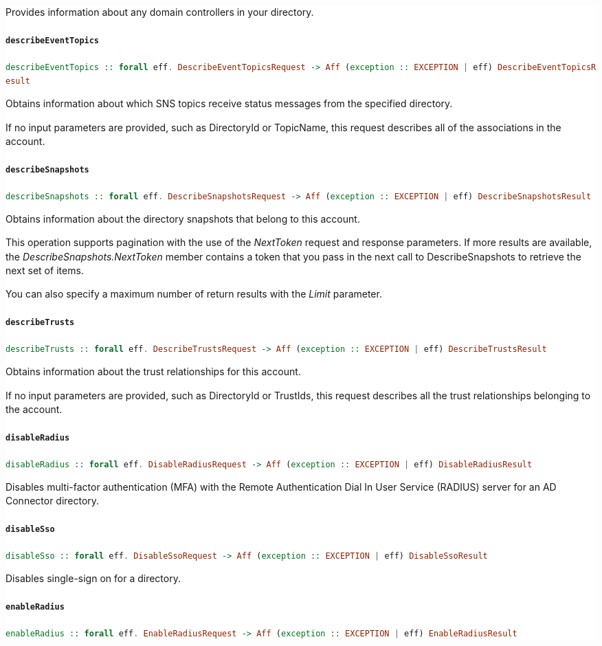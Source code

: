 <p>Provides information about any domain controllers in your directory.</p>

#### `describeEventTopics`

``` purescript
describeEventTopics :: forall eff. DescribeEventTopicsRequest -> Aff (exception :: EXCEPTION | eff) DescribeEventTopicsResult
```

<p>Obtains information about which SNS topics receive status messages from the specified directory.</p> <p>If no input parameters are provided, such as DirectoryId or TopicName, this request describes all of the associations in the account.</p>

#### `describeSnapshots`

``` purescript
describeSnapshots :: forall eff. DescribeSnapshotsRequest -> Aff (exception :: EXCEPTION | eff) DescribeSnapshotsResult
```

<p>Obtains information about the directory snapshots that belong to this account.</p> <p>This operation supports pagination with the use of the <i>NextToken</i> request and response parameters. If more results are available, the <i>DescribeSnapshots.NextToken</i> member contains a token that you pass in the next call to <a>DescribeSnapshots</a> to retrieve the next set of items.</p> <p>You can also specify a maximum number of return results with the <i>Limit</i> parameter.</p>

#### `describeTrusts`

``` purescript
describeTrusts :: forall eff. DescribeTrustsRequest -> Aff (exception :: EXCEPTION | eff) DescribeTrustsResult
```

<p>Obtains information about the trust relationships for this account.</p> <p>If no input parameters are provided, such as DirectoryId or TrustIds, this request describes all the trust relationships belonging to the account.</p>

#### `disableRadius`

``` purescript
disableRadius :: forall eff. DisableRadiusRequest -> Aff (exception :: EXCEPTION | eff) DisableRadiusResult
```

<p>Disables multi-factor authentication (MFA) with the Remote Authentication Dial In User Service (RADIUS) server for an AD Connector directory.</p>

#### `disableSso`

``` purescript
disableSso :: forall eff. DisableSsoRequest -> Aff (exception :: EXCEPTION | eff) DisableSsoResult
```

<p>Disables single-sign on for a directory.</p>

#### `enableRadius`

``` purescript
enableRadius :: forall eff. EnableRadiusRequest -> Aff (exception :: EXCEPTION | eff) EnableRadiusResult
```
